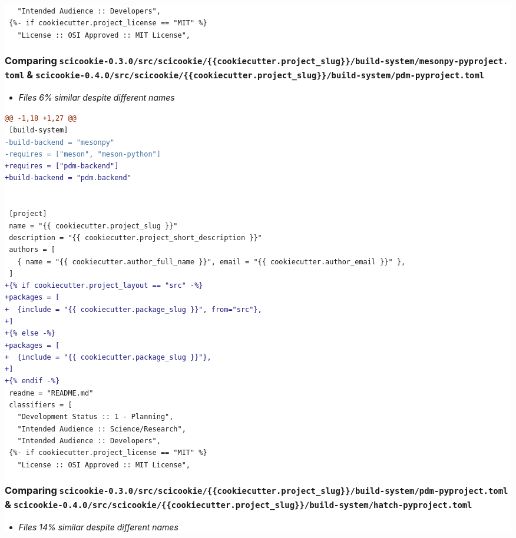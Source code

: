```diff
   "Intended Audience :: Developers",
 {%- if cookiecutter.project_license == "MIT" %}
   "License :: OSI Approved :: MIT License",
```

### Comparing `scicookie-0.3.0/src/scicookie/{{cookiecutter.project_slug}}/build-system/mesonpy-pyproject.toml` & `scicookie-0.4.0/src/scicookie/{{cookiecutter.project_slug}}/build-system/pdm-pyproject.toml`

 * *Files 6% similar despite different names*

```diff
@@ -1,18 +1,27 @@
 [build-system]
-build-backend = "mesonpy"
-requires = ["meson", "meson-python"]
+requires = ["pdm-backend"]
+build-backend = "pdm.backend"
 
 
 [project]
 name = "{{ cookiecutter.project_slug }}"
 description = "{{ cookiecutter.project_short_description }}"
 authors = [
   { name = "{{ cookiecutter.author_full_name }}", email = "{{ cookiecutter.author_email }}" },
 ]
+{% if cookiecutter.project_layout == "src" -%}
+packages = [
+  {include = "{{ cookiecutter.package_slug }}", from="src"},
+]
+{% else -%}
+packages = [
+  {include = "{{ cookiecutter.package_slug }}"},
+]
+{% endif -%}
 readme = "README.md"
 classifiers = [
   "Development Status :: 1 - Planning",
   "Intended Audience :: Science/Research",
   "Intended Audience :: Developers",
 {%- if cookiecutter.project_license == "MIT" %}
   "License :: OSI Approved :: MIT License",
```

### Comparing `scicookie-0.3.0/src/scicookie/{{cookiecutter.project_slug}}/build-system/pdm-pyproject.toml` & `scicookie-0.4.0/src/scicookie/{{cookiecutter.project_slug}}/build-system/hatch-pyproject.toml`

 * *Files 14% similar despite different names*
